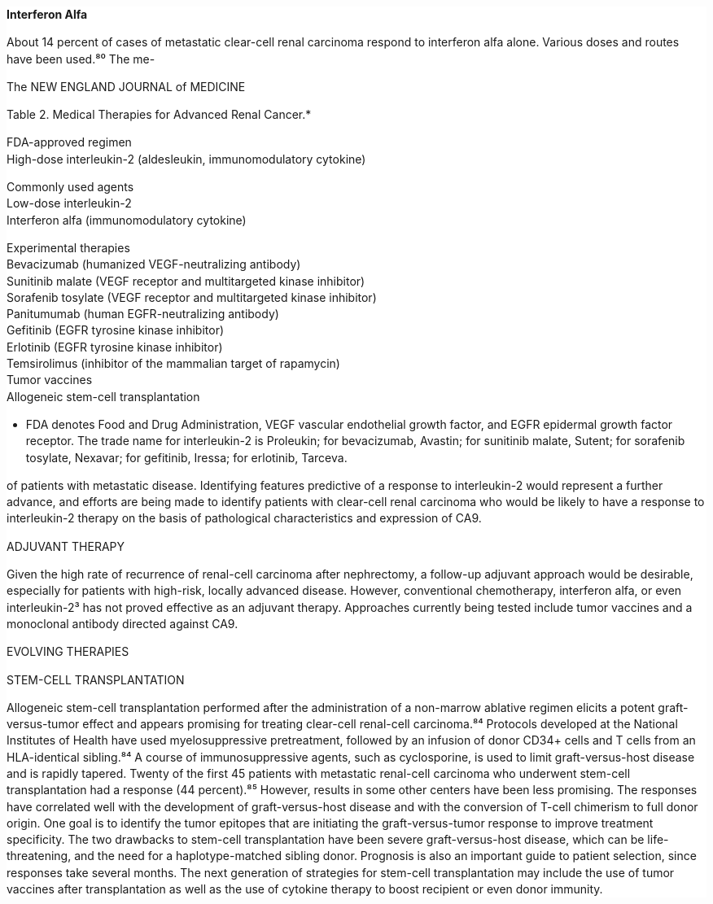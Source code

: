 **Interferon Alfa**

About 14 percent of cases of metastatic clear-cell renal carcinoma respond to interferon alfa alone. Various doses and routes have been used.⁸⁰ The me-

The NEW ENGLAND JOURNAL of MEDICINE

Table 2. Medical Therapies for Advanced Renal Cancer.*

FDA-approved regimen  
High-dose interleukin-2 (aldesleukin, immunomodulatory cytokine)

Commonly used agents  
Low-dose interleukin-2  
Interferon alfa (immunomodulatory cytokine)

Experimental therapies  
Bevacizumab (humanized VEGF-neutralizing antibody)  
Sunitinib malate (VEGF receptor and multitargeted kinase inhibitor)  
Sorafenib tosylate (VEGF receptor and multitargeted kinase inhibitor)  
Panitumumab (human EGFR-neutralizing antibody)  
Gefitinib (EGFR tyrosine kinase inhibitor)  
Erlotinib (EGFR tyrosine kinase inhibitor)  
Temsirolimus (inhibitor of the mammalian target of rapamycin)  
Tumor vaccines  
Allogeneic stem-cell transplantation

* FDA denotes Food and Drug Administration, VEGF vascular endothelial growth factor, and EGFR epidermal growth factor receptor. The trade name for interleukin-2 is Proleukin; for bevacizumab, Avastin; for sunitinib malate, Sutent; for sorafenib tosylate, Nexavar; for gefitinib, Iressa; for erlotinib, Tarceva.

of patients with metastatic disease. Identifying features predictive of a response to interleukin-2 would represent a further advance, and efforts are being made to identify patients with clear-cell renal carcinoma who would be likely to have a response to interleukin-2 therapy on the basis of pathological characteristics and expression of CA9.

ADJUVANT THERAPY

Given the high rate of recurrence of renal-cell carcinoma after nephrectomy, a follow-up adjuvant approach would be desirable, especially for patients with high-risk, locally advanced disease. However, conventional chemotherapy, interferon alfa, or even interleukin-2³ has not proved effective as an adjuvant therapy. Approaches currently being tested include tumor vaccines and a monoclonal antibody directed against CA9.

EVOLVING THERAPIES

STEM-CELL TRANSPLANTATION

Allogeneic stem-cell transplantation performed after the administration of a non-marrow ablative regimen elicits a potent graft-versus-tumor effect and appears promising for treating clear-cell renal-cell carcinoma.⁸⁴ Protocols developed at the National Institutes of Health have used myelosuppressive pretreatment, followed by an infusion of donor CD34+ cells and T cells from an HLA-identical sibling.⁸⁴ A course of immunosuppressive agents, such as cyclosporine, is used to limit graft-versus-host disease and is rapidly tapered. Twenty of the first 45 patients with metastatic renal-cell carcinoma who underwent stem-cell transplantation had a response (44 percent).⁸⁵ However, results in some other centers have been less promising. The responses have correlated well with the development of graft-versus-host disease and with the conversion of T-cell chimerism to full donor origin. One goal is to identify the tumor epitopes that are initiating the graft-versus-tumor response to improve treatment specificity. The two drawbacks to stem-cell transplantation have been severe graft-versus-host disease, which can be life-threatening, and the need for a haplotype-matched sibling donor. Prognosis is also an important guide to patient selection, since responses take several months. The next generation of strategies for stem-cell transplantation may include the use of tumor vaccines after transplantation as well as the use of cytokine therapy to boost recipient or even donor immunity.
